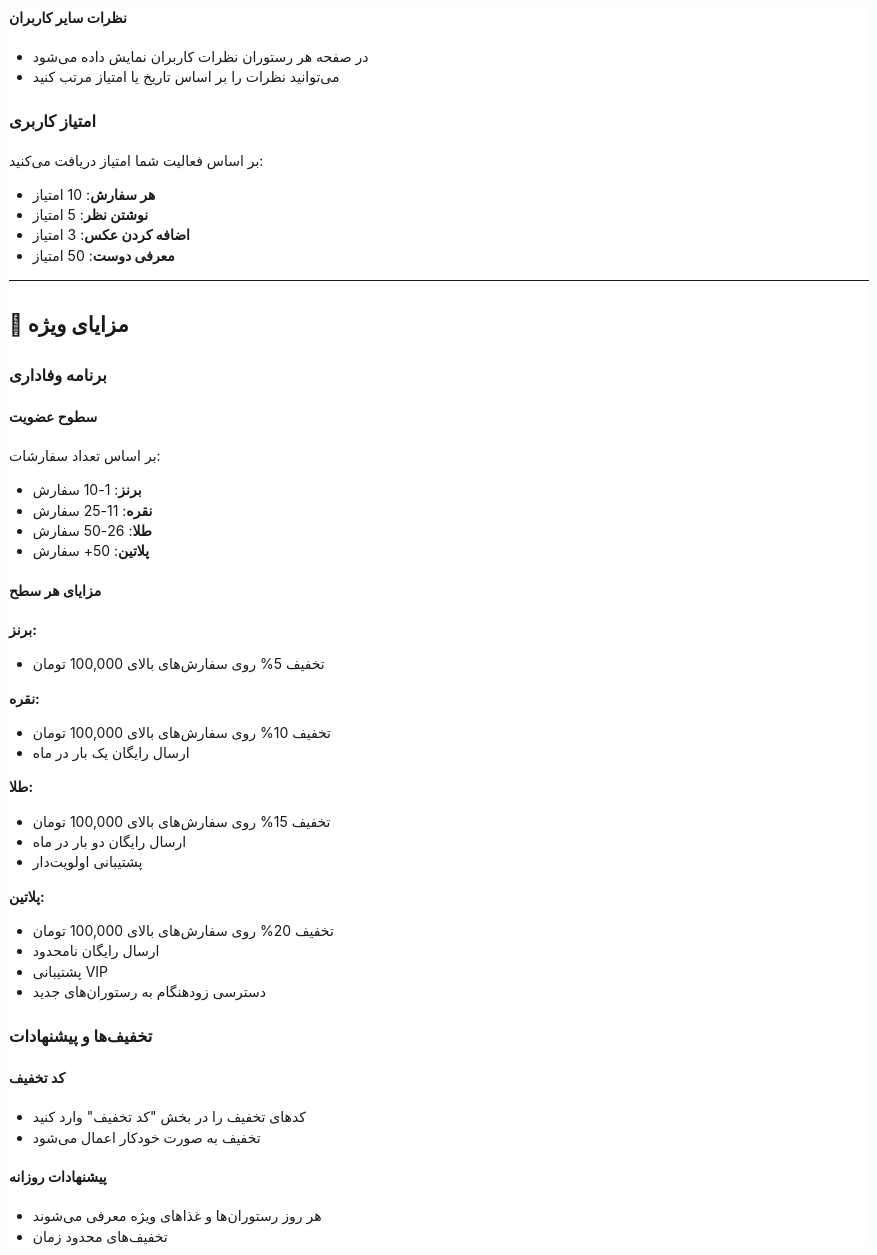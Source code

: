 #### نظرات سایر کاربران
- در صفحه هر رستوران نظرات کاربران نمایش داده می‌شود
- می‌توانید نظرات را بر اساس تاریخ یا امتیاز مرتب کنید

### امتیاز کاربری
بر اساس فعالیت شما امتیاز دریافت می‌کنید:
- **هر سفارش**: 10 امتیاز
- **نوشتن نظر**: 5 امتیاز
- **اضافه کردن عکس**: 3 امتیاز
- **معرفی دوست**: 50 امتیاز

---

## 🎁 مزایای ویژه

### برنامه وفاداری
#### سطوح عضویت
بر اساس تعداد سفارشات:
- **برنز**: 1-10 سفارش
- **نقره**: 11-25 سفارش
- **طلا**: 26-50 سفارش
- **پلاتین**: 50+ سفارش

#### مزایای هر سطح
**برنز:**
- تخفیف 5% روی سفارش‌های بالای 100,000 تومان

**نقره:**
- تخفیف 10% روی سفارش‌های بالای 100,000 تومان
- ارسال رایگان یک بار در ماه

**طلا:**
- تخفیف 15% روی سفارش‌های بالای 100,000 تومان
- ارسال رایگان دو بار در ماه
- پشتیبانی اولویت‌دار

**پلاتین:**
- تخفیف 20% روی سفارش‌های بالای 100,000 تومان
- ارسال رایگان نامحدود
- پشتیبانی VIP
- دسترسی زودهنگام به رستوران‌های جدید

### تخفیف‌ها و پیشنهادات
#### کد تخفیف
- کدهای تخفیف را در بخش "کد تخفیف" وارد کنید
- تخفیف به صورت خودکار اعمال می‌شود

#### پیشنهادات روزانه
- هر روز رستوران‌ها و غذاهای ویژه معرفی می‌شوند
- تخفیف‌های محدود زمان
